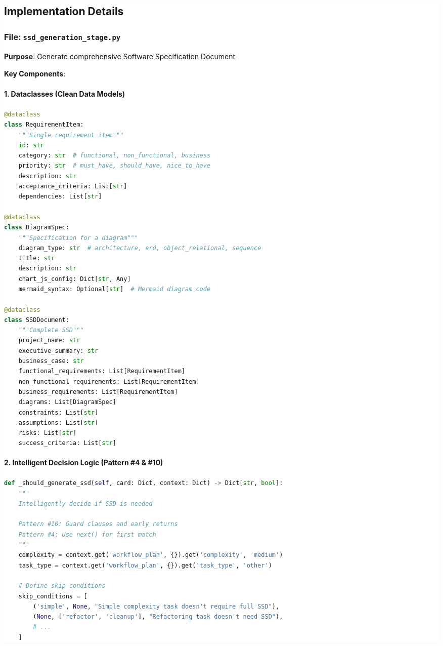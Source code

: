 ## Implementation Details

### File: `ssd_generation_stage.py`

**Purpose**: Generate comprehensive Software Specification Document

**Key Components**:

#### 1. Dataclasses (Clean Data Models)

```python
@dataclass
class RequirementItem:
    """Single requirement item"""
    id: str
    category: str  # functional, non_functional, business
    priority: str  # must_have, should_have, nice_to_have
    description: str
    acceptance_criteria: List[str]
    dependencies: List[str]

@dataclass
class DiagramSpec:
    """Specification for a diagram"""
    diagram_type: str  # architecture, erd, object_relational, sequence
    title: str
    description: str
    chart_js_config: Dict[str, Any]
    mermaid_syntax: Optional[str]  # Mermaid diagram code

@dataclass
class SSDDocument:
    """Complete SSD"""
    project_name: str
    executive_summary: str
    business_case: str
    functional_requirements: List[RequirementItem]
    non_functional_requirements: List[RequirementItem]
    business_requirements: List[RequirementItem]
    diagrams: List[DiagramSpec]
    constraints: List[str]
    assumptions: List[str]
    risks: List[str]
    success_criteria: List[str]
```

#### 2. Intelligent Decision Logic (Pattern #4 & #10)

```python
def _should_generate_ssd(self, card: Dict, context: Dict) -> Dict[str, bool]:
    """
    Intelligently decide if SSD is needed

    Pattern #10: Guard clauses and early returns
    Pattern #4: Use next() for first match
    """
    complexity = context.get('workflow_plan', {}).get('complexity', 'medium')
    task_type = context.get('workflow_plan', {}).get('task_type', 'other')

    # Define skip conditions
    skip_conditions = [
        ('simple', None, "Simple complexity task doesn't require full SSD"),
        (None, ['refactor', 'cleanup'], "Refactoring task doesn't need SSD"),
        # ...
    ]
```